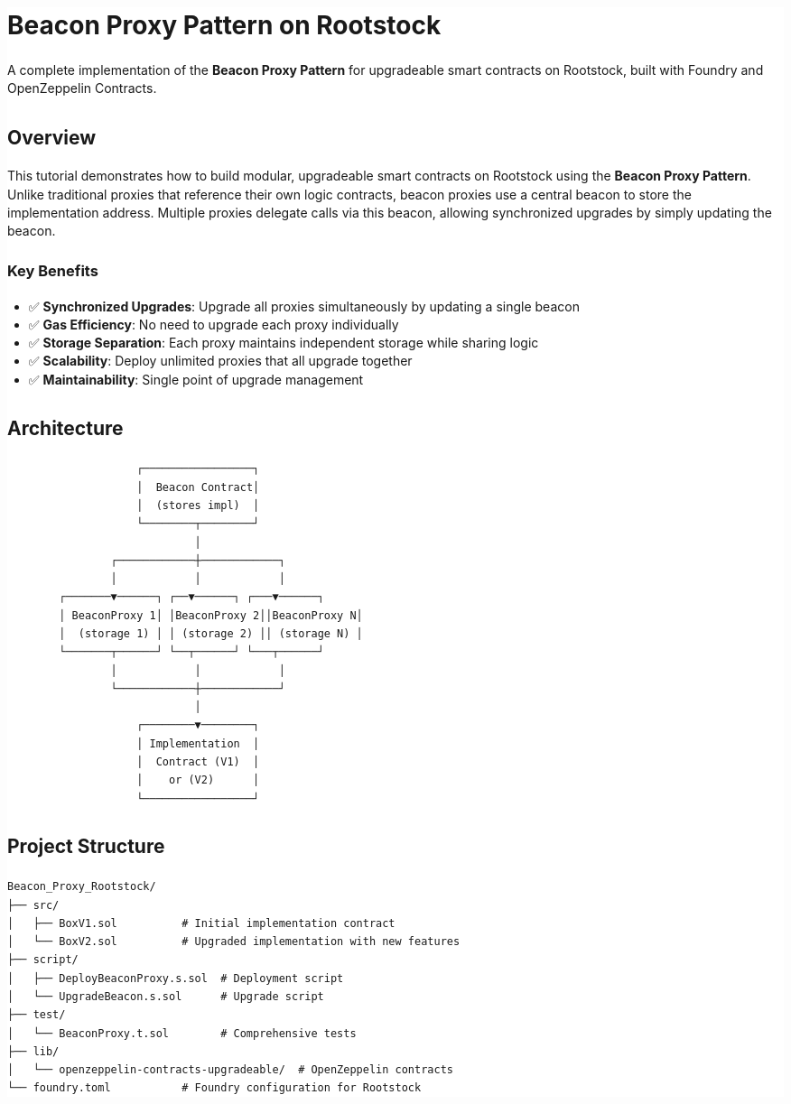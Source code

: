# Beacon Proxy Pattern on Rootstock

A complete implementation of the **Beacon Proxy Pattern** for upgradeable smart contracts on Rootstock, built with Foundry and OpenZeppelin Contracts.

## Overview

This tutorial demonstrates how to build modular, upgradeable smart contracts on Rootstock using the **Beacon Proxy Pattern**. Unlike traditional proxies that reference their own logic contracts, beacon proxies use a central beacon to store the implementation address. Multiple proxies delegate calls via this beacon, allowing synchronized upgrades by simply updating the beacon.

### Key Benefits

- ✅ **Synchronized Upgrades**: Upgrade all proxies simultaneously by updating a single beacon
- ✅ **Gas Efficiency**: No need to upgrade each proxy individually
- ✅ **Storage Separation**: Each proxy maintains independent storage while sharing logic
- ✅ **Scalability**: Deploy unlimited proxies that all upgrade together
- ✅ **Maintainability**: Single point of upgrade management

## Architecture

```
                    ┌─────────────────┐
                    │  Beacon Contract│
                    │  (stores impl)  │
                    └────────┬────────┘
                             │
                ┌────────────┼────────────┐
                │            │            │
        ┌───────▼──────┐ ┌──▼──────┐ ┌───▼──────┐
        │ BeaconProxy 1│ │BeaconProxy 2││BeaconProxy N│
        │  (storage 1) │ │ (storage 2) ││ (storage N) │
        └───────┬──────┘ └──┬──────┘ └───┬──────┘
                │            │            │
                └────────────┼────────────┘
                             │
                    ┌────────▼────────┐
                    │ Implementation  │
                    │  Contract (V1)  │
                    │    or (V2)      │
                    └─────────────────┘
```

## Project Structure

```
Beacon_Proxy_Rootstock/
├── src/
│   ├── BoxV1.sol          # Initial implementation contract
│   └── BoxV2.sol          # Upgraded implementation with new features
├── script/
│   ├── DeployBeaconProxy.s.sol  # Deployment script
│   └── UpgradeBeacon.s.sol      # Upgrade script
├── test/
│   └── BeaconProxy.t.sol        # Comprehensive tests
├── lib/
│   └── openzeppelin-contracts-upgradeable/  # OpenZeppelin contracts
└── foundry.toml           # Foundry configuration for Rootstock
```
